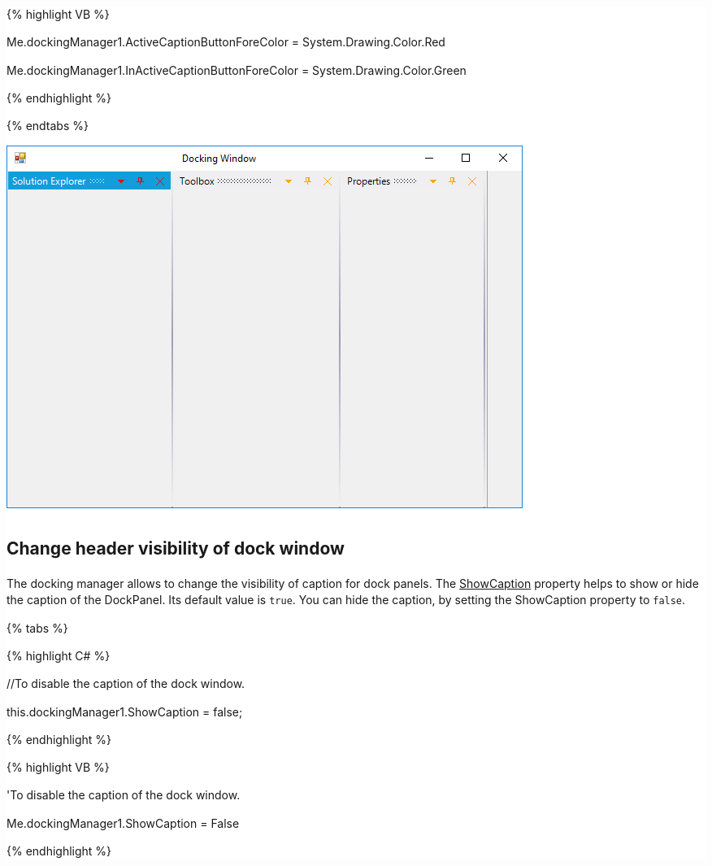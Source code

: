 
{% highlight VB %}

Me.dockingManager1.ActiveCaptionButtonForeColor = System.Drawing.Color.Red

Me.dockingManager1.InActiveCaptionButtonForeColor = System.Drawing.Color.Green

{% endhighlight %}

{% endtabs %}

![Customized caption forecolor of active and inactive dock windows](Dock_Window_images/Dock_Window_img17.png)

## Change header visibility of dock window

The docking manager allows to change the visibility of caption for dock panels. The [ShowCaption](https://help.syncfusion.com/cr/cref_files/windowsforms/Syncfusion.Tools.Windows~Syncfusion.Windows.Forms.Tools.DockingManager~ShowCaption.html) property helps to show or hide the caption of the DockPanel. Its default value is `true`. You can hide the caption, by setting the ShowCaption property to `false`.

{% tabs %}

{% highlight C# %}

//To disable the caption of the dock window.

 this.dockingManager1.ShowCaption = false;

{% endhighlight %}


{% highlight VB %}

'To disable the caption of the dock window.

Me.dockingManager1.ShowCaption = False
 
{% endhighlight %}
